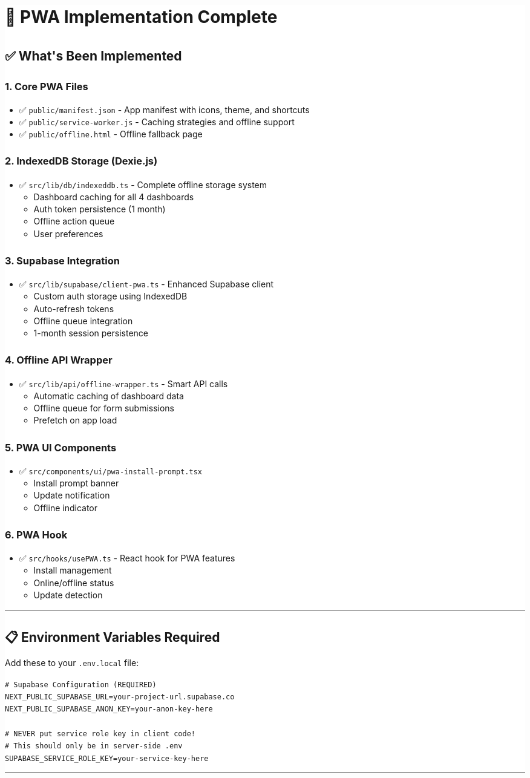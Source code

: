 # 🚀 PWA Implementation Complete

## ✅ What's Been Implemented

### 1. **Core PWA Files**
- ✅ `public/manifest.json` - App manifest with icons, theme, and shortcuts
- ✅ `public/service-worker.js` - Caching strategies and offline support
- ✅ `public/offline.html` - Offline fallback page

### 2. **IndexedDB Storage (Dexie.js)**
- ✅ `src/lib/db/indexeddb.ts` - Complete offline storage system
  - Dashboard caching for all 4 dashboards
  - Auth token persistence (1 month)
  - Offline action queue
  - User preferences

### 3. **Supabase Integration**
- ✅ `src/lib/supabase/client-pwa.ts` - Enhanced Supabase client
  - Custom auth storage using IndexedDB
  - Auto-refresh tokens
  - Offline queue integration
  - 1-month session persistence

### 4. **Offline API Wrapper**
- ✅ `src/lib/api/offline-wrapper.ts` - Smart API calls
  - Automatic caching of dashboard data
  - Offline queue for form submissions
  - Prefetch on app load

### 5. **PWA UI Components**
- ✅ `src/components/ui/pwa-install-prompt.tsx`
  - Install prompt banner
  - Update notification
  - Offline indicator

### 6. **PWA Hook**
- ✅ `src/hooks/usePWA.ts` - React hook for PWA features
  - Install management
  - Online/offline status
  - Update detection

---

## 📋 Environment Variables Required

Add these to your `.env.local` file:

```env
# Supabase Configuration (REQUIRED)
NEXT_PUBLIC_SUPABASE_URL=your-project-url.supabase.co
NEXT_PUBLIC_SUPABASE_ANON_KEY=your-anon-key-here

# NEVER put service role key in client code!
# This should only be in server-side .env
SUPABASE_SERVICE_ROLE_KEY=your-service-key-here
```

---